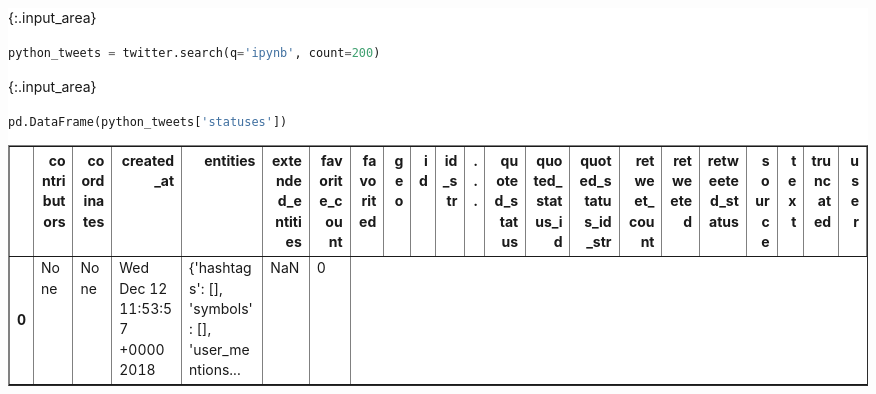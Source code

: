 

{:.input_area}
```python
python_tweets = twitter.search(q='ipynb', count=200)
```




{:.input_area}
```python
pd.DataFrame(python_tweets['statuses'])
```





<div markdown="0" class="output output_html">
<div>
<style scoped>
    .dataframe tbody tr th:only-of-type {
        vertical-align: middle;
    }

    .dataframe tbody tr th {
        vertical-align: top;
    }

    .dataframe thead th {
        text-align: right;
    }
</style>
<table border="1" class="dataframe">
  <thead>
    <tr style="text-align: right;">
      <th></th>
      <th>contributors</th>
      <th>coordinates</th>
      <th>created_at</th>
      <th>entities</th>
      <th>extended_entities</th>
      <th>favorite_count</th>
      <th>favorited</th>
      <th>geo</th>
      <th>id</th>
      <th>id_str</th>
      <th>...</th>
      <th>quoted_status</th>
      <th>quoted_status_id</th>
      <th>quoted_status_id_str</th>
      <th>retweet_count</th>
      <th>retweeted</th>
      <th>retweeted_status</th>
      <th>source</th>
      <th>text</th>
      <th>truncated</th>
      <th>user</th>
    </tr>
  </thead>
  <tbody>
    <tr>
      <th>0</th>
      <td>None</td>
      <td>None</td>
      <td>Wed Dec 12 11:53:57 +0000 2018</td>
      <td>{'hashtags': [], 'symbols': [], 'user_mentions...</td>
      <td>NaN</td>
      <td>0</td>